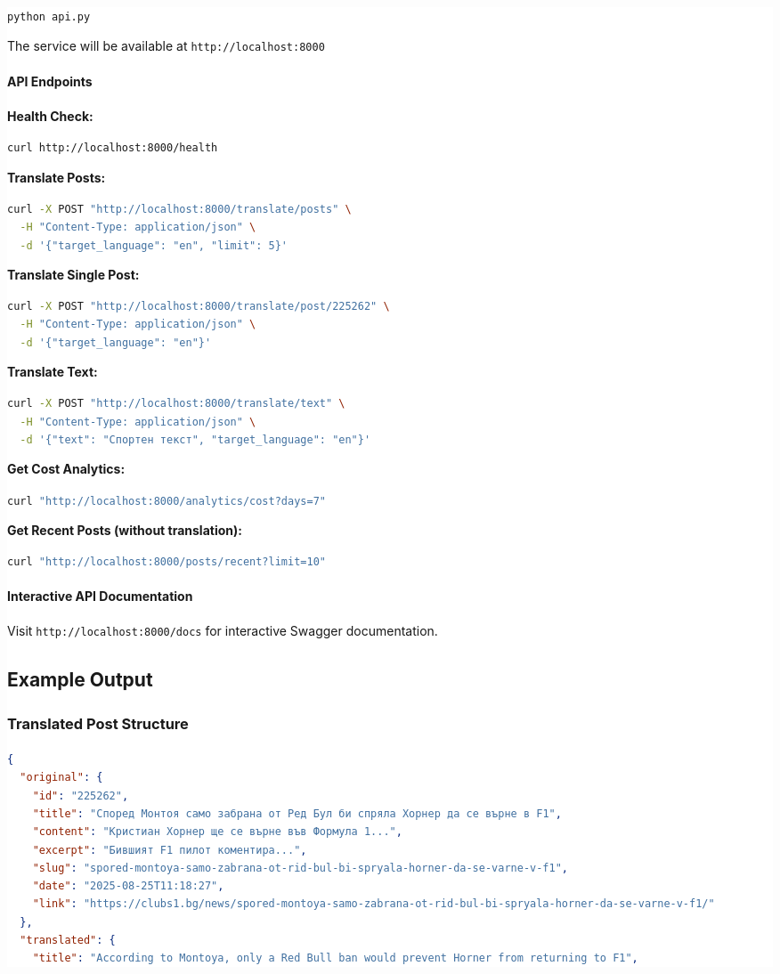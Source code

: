 ```bash
python api.py
```

The service will be available at `http://localhost:8000`

#### API Endpoints

**Health Check:**

```bash
curl http://localhost:8000/health
```

**Translate Posts:**

```bash
curl -X POST "http://localhost:8000/translate/posts" \
  -H "Content-Type: application/json" \
  -d '{"target_language": "en", "limit": 5}'
```

**Translate Single Post:**

```bash
curl -X POST "http://localhost:8000/translate/post/225262" \
  -H "Content-Type: application/json" \
  -d '{"target_language": "en"}'
```

**Translate Text:**

```bash
curl -X POST "http://localhost:8000/translate/text" \
  -H "Content-Type: application/json" \
  -d '{"text": "Спортен текст", "target_language": "en"}'
```

**Get Cost Analytics:**

```bash
curl "http://localhost:8000/analytics/cost?days=7"
```

**Get Recent Posts (without translation):**

```bash
curl "http://localhost:8000/posts/recent?limit=10"
```

#### Interactive API Documentation

Visit `http://localhost:8000/docs` for interactive Swagger documentation.

## Example Output

### Translated Post Structure

```json
{
  "original": {
    "id": "225262",
    "title": "Според Монтоя само забрана от Ред Бул би спряла Хорнер да се върне в F1",
    "content": "Кристиан Хорнер ще се върне във Формула 1...",
    "excerpt": "Бившият F1 пилот коментира...",
    "slug": "spored-montoya-samo-zabrana-ot-rid-bul-bi-spryala-horner-da-se-varne-v-f1",
    "date": "2025-08-25T11:18:27",
    "link": "https://clubs1.bg/news/spored-montoya-samo-zabrana-ot-rid-bul-bi-spryala-horner-da-se-varne-v-f1/"
  },
  "translated": {
    "title": "According to Montoya, only a Red Bull ban would prevent Horner from returning to F1",
```